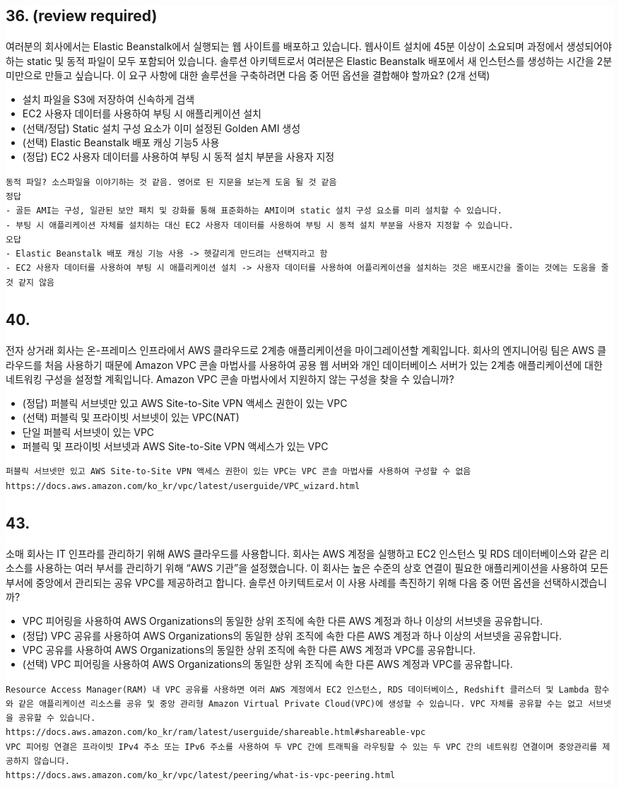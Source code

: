 ## 36. (review required)
여러분의 회사에서는 Elastic Beanstalk에서 실행되는 웹 사이트를 배포하고 있습니다. 웹사이트 설치에 45분 이상이 소요되며 과정에서 생성되어야 하는 static 및 동적 파일이 모두 포함되어 있습니다.
솔루션 아키텍트로서 여러분은 Elastic Beanstalk 배포에서 새 인스턴스를 생성하는 시간을 2분 미만으로 만들고 싶습니다. 이 요구 사항에 대한 솔루션을 구축하려면 다음 중 어떤 옵션을 결합해야 할까요? (2개 선택)
- 설치 파일을 S3에 저장하여 신속하게 검색
- EC2 사용자 데이터를 사용하여 부팅 시 애플리케이션 설치
- (선택/정답) Static 설치 구성 요소가 이미 설정된 Golden AMI 생성
- (선택) Elastic Beanstalk 배포 캐싱 기능5 사용
- (정답) EC2 사용자 데이터를 사용하여 부팅 시 동적 설치 부분을 사용자 지정
```
동적 파일? 소스파일을 이야기하는 것 같음. 영어로 된 지문을 보는게 도움 될 것 같음
정답
- 골든 AMI는 구성, 일관된 보안 패치 및 강화를 통해 표준화하는 AMI이며 static 설치 구성 요소를 미리 설치할 수 있습니다.
- 부팅 시 애플리케이션 자체를 설치하는 대신 EC2 사용자 데이터를 사용하여 부팅 시 동적 설치 부분을 사용자 지정할 수 있습니다.
오답
- Elastic Beanstalk 배포 캐싱 기능 사용 -> 헷갈리게 만드려는 선택지라고 함
- EC2 사용자 데이터를 사용하여 부팅 시 애플리케이션 설치 -> 사용자 데이터를 사용하여 어플리케이션을 설치하는 것은 배포시간을 줄이는 것에는 도움을 줄 것 같지 않음
```

## 40.
전자 상거래 회사는 온-프레미스 인프라에서 AWS 클라우드로 2계층 애플리케이션을 마이그레이션할 계획입니다. 회사의 엔지니어링 팀은 AWS 클라우드를 처음 사용하기 때문에 Amazon VPC 콘솔 마법사를 사용하여 공용 웹 서버와 개인 데이터베이스 서버가 있는 2계층 애플리케이션에 대한 네트워킹 구성을 설정할 계획입니다.
Amazon VPC 콘솔 마법사에서 지원하지 않는 구성을 찾을 수 있습니까?
- (정답) 퍼블릭 서브넷만 있고 AWS Site-to-Site VPN 액세스 권한이 있는 VPC
- (선택) 퍼블릭 및 프라이빗 서브넷이 있는 VPC(NAT)
- 단일 퍼블릭 서브넷이 있는 VPC
- 퍼블릭 및 프라이빗 서브넷과 AWS Site-to-Site VPN 액세스가 있는 VPC
```
퍼블릭 서브넷만 있고 AWS Site-to-Site VPN 액세스 권한이 있는 VPC는 VPC 콘솔 마법사를 사용하여 구성할 수 없음
https://docs.aws.amazon.com/ko_kr/vpc/latest/userguide/VPC_wizard.html
```

## 43.
소매 회사는 IT 인프라를 관리하기 위해 AWS 클라우드를 사용합니다. 회사는 AWS 계정을 실행하고 EC2 인스턴스 및 RDS 데이터베이스와 같은 리소스를 사용하는 여러 부서를 관리하기 위해 “AWS 기관”을 설정했습니다. 이 회사는 높은 수준의 상호 연결이 필요한 애플리케이션을 사용하여 모든 부서에 중앙에서 관리되는 공유 VPC를 제공하려고 합니다.
솔루션 아키텍트로서 이 사용 사례를 촉진하기 위해 다음 중 어떤 옵션을 선택하시겠습니까?
- VPC 피어링을 사용하여 AWS Organizations의 동일한 상위 조직에 속한 다른 AWS 계정과 하나 이상의 서브넷을 공유합니다.
- (정답) VPC 공유를 사용하여 AWS Organizations의 동일한 상위 조직에 속한 다른 AWS 계정과 하나 이상의 서브넷을 공유합니다.
- VPC 공유를 사용하여 AWS Organizations의 동일한 상위 조직에 속한 다른 AWS 계정과 VPC를 공유합니다.
- (선택) VPC 피어링을 사용하여 AWS Organizations의 동일한 상위 조직에 속한 다른 AWS 계정과 VPC를 공유합니다.
```
Resource Access Manager(RAM) 내 VPC 공유를 사용하면 여러 AWS 계정에서 EC2 인스턴스, RDS 데이터베이스, Redshift 클러스터 및 Lambda 함수와 같은 애플리케이션 리소스를 공유 및 중앙 관리형 Amazon Virtual Private Cloud(VPC)에 생성할 수 있습니다. VPC 자체를 공유할 수는 없고 서브넷을 공유할 수 있습니다.
https://docs.aws.amazon.com/ko_kr/ram/latest/userguide/shareable.html#shareable-vpc
VPC 피어링 연결은 프라이빗 IPv4 주소 또는 IPv6 주소를 사용하여 두 VPC 간에 트래픽을 라우팅할 수 있는 두 VPC 간의 네트워킹 연결이며 중앙관리를 제공하지 않습니다.
https://docs.aws.amazon.com/ko_kr/vpc/latest/peering/what-is-vpc-peering.html
```
